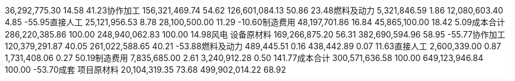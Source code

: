 36,292,775.30
14.58
41.23协作加工
156,321,469.74
54.62
126,601,084.13
50.86
23.48燃料及动力
5,321,846.59
1.86
12,080,603.40
4.85
-55.95直接人工
25,121,956.53
8.78
28,100,500.00
11.29
-10.60制造费用
48,197,701.86
16.84
45,865,100.00
18.42
5.09成本合计
286,220,385.86
100.00
248,940,062.83
100.00
14.98风电
设备原材料
169,266,875.20
56.31
382,690,594.96
58.95
-55.77协作加工
120,379,291.87
40.05
261,022,588.65
40.21
-53.88燃料及动力
489,445.51
0.16
438,442.89
0.07
11.63直接人工
2,600,339.00
0.87
1,731,408.06
0.27
50.19制造费用
7,835,685.00
2.61
3,240,912.28
0.50
141.77成本合计
300,571,636.58
100.00
649,123,946.84
100.00
-53.70成套
项目原材料
20,104,319.35
73.68
499,902,014.22
68.92